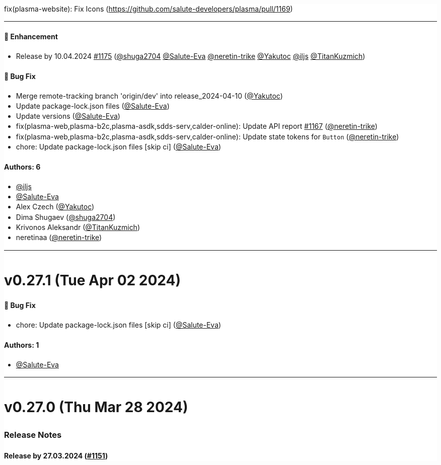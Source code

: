  
fix(plasma-website): Fix Icons (https://github.com/salute-developers/plasma/pull/1169)

---

#### 🚀 Enhancement

- Release by 10.04.2024 [#1175](https://github.com/salute-developers/plasma/pull/1175) ([@shuga2704](https://github.com/shuga2704) [@Salute-Eva](https://github.com/Salute-Eva) [@neretin-trike](https://github.com/neretin-trike) [@Yakutoc](https://github.com/Yakutoc) [@iljs](https://github.com/iljs) [@TitanKuzmich](https://github.com/TitanKuzmich))

#### 🐛 Bug Fix

- Merge remote-tracking branch 'origin/dev' into release_2024-04-10 ([@Yakutoc](https://github.com/Yakutoc))
- Update package-lock.json files ([@Salute-Eva](https://github.com/Salute-Eva))
- Update versions ([@Salute-Eva](https://github.com/Salute-Eva))
- fix(plasma-web,plasma-b2c,plasma-asdk,sdds-serv,calder-online): Update API report [#1167](https://github.com/salute-developers/plasma/pull/1167) ([@neretin-trike](https://github.com/neretin-trike))
- fix(plasma-web,plasma-b2c,plasma-asdk,sdds-serv,calder-online): Update state tokens for `Button` ([@neretin-trike](https://github.com/neretin-trike))
- chore: Update package-lock.json files \[skip ci\] ([@Salute-Eva](https://github.com/Salute-Eva))

#### Authors: 6

- [@iljs](https://github.com/iljs)
- [@Salute-Eva](https://github.com/Salute-Eva)
- Alex Czech ([@Yakutoc](https://github.com/Yakutoc))
- Dima Shugaev ([@shuga2704](https://github.com/shuga2704))
- Krivonos Aleksandr ([@TitanKuzmich](https://github.com/TitanKuzmich))
- neretinaa ([@neretin-trike](https://github.com/neretin-trike))

---

# v0.27.1 (Tue Apr 02 2024)

#### 🐛 Bug Fix

- chore: Update package-lock.json files \[skip ci\] ([@Salute-Eva](https://github.com/Salute-Eva))

#### Authors: 1

- [@Salute-Eva](https://github.com/Salute-Eva)

---

# v0.27.0 (Thu Mar 28 2024)

### Release Notes

#### Release by 27.03.2024 ([#1151](https://github.com/salute-developers/plasma/pull/1151))

